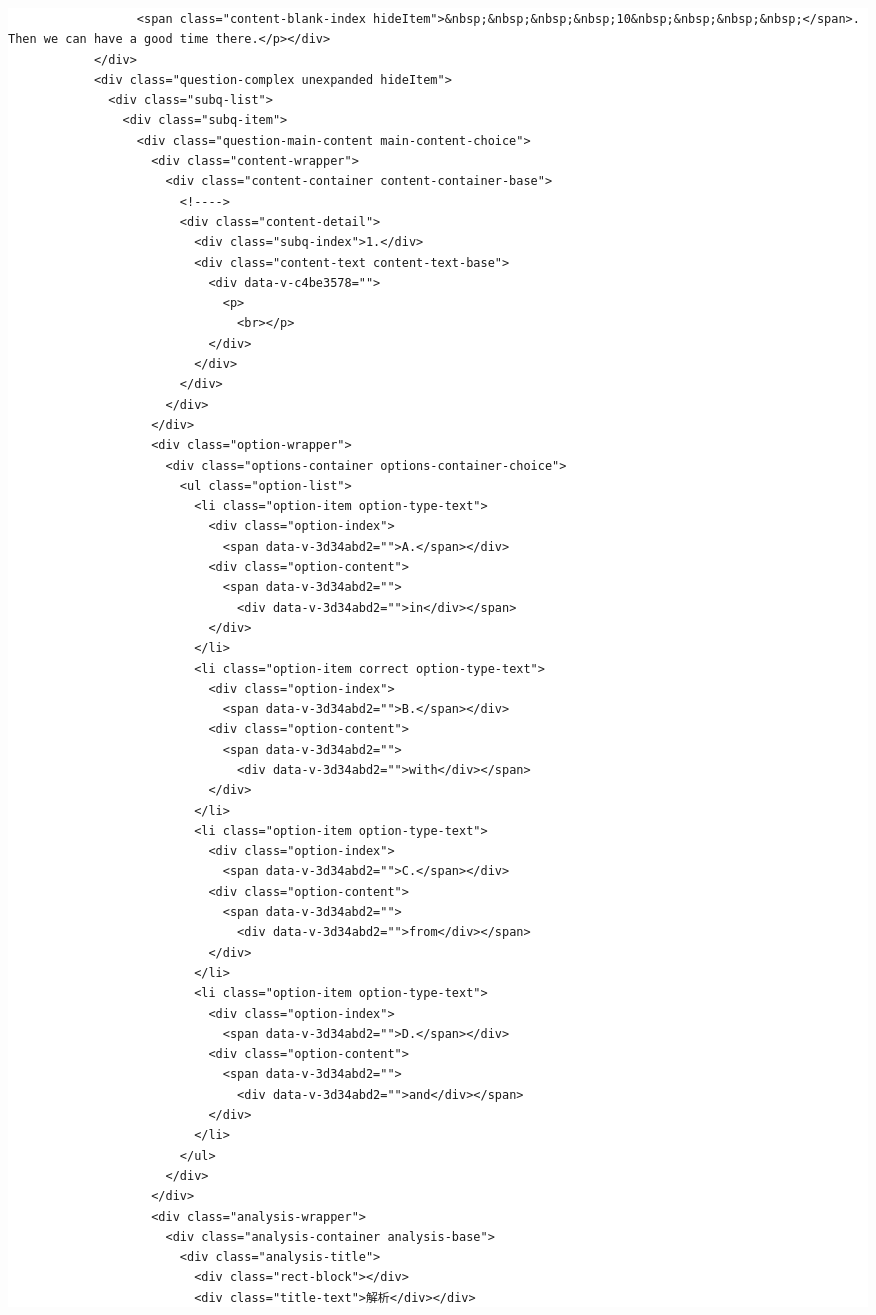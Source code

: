                       <span class="content-blank-index hideItem">&nbsp;&nbsp;&nbsp;&nbsp;10&nbsp;&nbsp;&nbsp;&nbsp;</span>. Then we can have a good time there.</p></div>
                </div>
                <div class="question-complex unexpanded hideItem">
                  <div class="subq-list">
                    <div class="subq-item">
                      <div class="question-main-content main-content-choice">
                        <div class="content-wrapper">
                          <div class="content-container content-container-base">
                            <!---->
                            <div class="content-detail">
                              <div class="subq-index">1.</div>
                              <div class="content-text content-text-base">
                                <div data-v-c4be3578="">
                                  <p>
                                    <br></p>
                                </div>
                              </div>
                            </div>
                          </div>
                        </div>
                        <div class="option-wrapper">
                          <div class="options-container options-container-choice">
                            <ul class="option-list">
                              <li class="option-item option-type-text">
                                <div class="option-index">
                                  <span data-v-3d34abd2="">A.</span></div>
                                <div class="option-content">
                                  <span data-v-3d34abd2="">
                                    <div data-v-3d34abd2="">in</div></span>
                                </div>
                              </li>
                              <li class="option-item correct option-type-text">
                                <div class="option-index">
                                  <span data-v-3d34abd2="">B.</span></div>
                                <div class="option-content">
                                  <span data-v-3d34abd2="">
                                    <div data-v-3d34abd2="">with</div></span>
                                </div>
                              </li>
                              <li class="option-item option-type-text">
                                <div class="option-index">
                                  <span data-v-3d34abd2="">C.</span></div>
                                <div class="option-content">
                                  <span data-v-3d34abd2="">
                                    <div data-v-3d34abd2="">from</div></span>
                                </div>
                              </li>
                              <li class="option-item option-type-text">
                                <div class="option-index">
                                  <span data-v-3d34abd2="">D.</span></div>
                                <div class="option-content">
                                  <span data-v-3d34abd2="">
                                    <div data-v-3d34abd2="">and</div></span>
                                </div>
                              </li>
                            </ul>
                          </div>
                        </div>
                        <div class="analysis-wrapper">
                          <div class="analysis-container analysis-base">
                            <div class="analysis-title">
                              <div class="rect-block"></div>
                              <div class="title-text">解析</div></div>